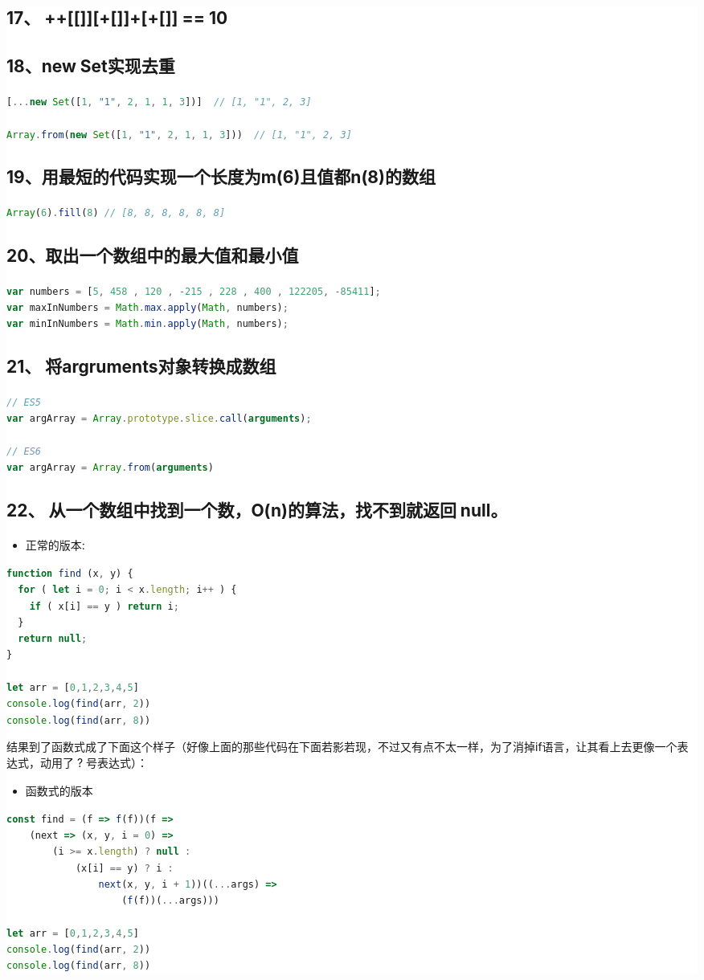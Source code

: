 ## 17、 ++[[]][+[]]+[+[]] == 10


## 18、new Set实现去重

```js
[...new Set([1, "1", 2, 1, 1, 3])]  // [1, "1", 2, 3]

Array.from(new Set([1, "1", 2, 1, 1, 3]))  // [1, "1", 2, 3]
```

## 19、用最短的代码实现一个长度为m(6)且值都n(8)的数组
```js
Array(6).fill(8) // [8, 8, 8, 8, 8, 8]
```

## 20、取出一个数组中的最大值和最小值

```js
var numbers = [5, 458 , 120 , -215 , 228 , 400 , 122205, -85411]; 
var maxInNumbers = Math.max.apply(Math, numbers); 
var minInNumbers = Math.min.apply(Math, numbers);
```

## 21、 将argruments对象转换成数组
```js
// ES5
var argArray = Array.prototype.slice.call(arguments);

// ES6
var argArray = Array.from(arguments)
```

## 22、 从一个数组中找到一个数，O(n)的算法，找不到就返回 null。

* 正常的版本:

```js
function find (x, y) {
  for ( let i = 0; i < x.length; i++ ) {
    if ( x[i] == y ) return i;
  }
  return null;
}
 
let arr = [0,1,2,3,4,5]
console.log(find(arr, 2))
console.log(find(arr, 8))
```

结果到了函数式成了下面这个样子（好像上面的那些代码在下面若影若现，不过又有点不太一样，为了消掉if语言，让其看上去更像一个表达式，动用了 ? 号表达式）：

* 函数式的版本

```js
const find = (f => f(f))(f =>
	(next => (x, y, i = 0) =>
		(i >= x.length) ? null :
			(x[i] == y) ? i :
				next(x, y, i + 1))((...args) =>
					(f(f))(...args)))
 
let arr = [0,1,2,3,4,5]
console.log(find(arr, 2))
console.log(find(arr, 8))
```